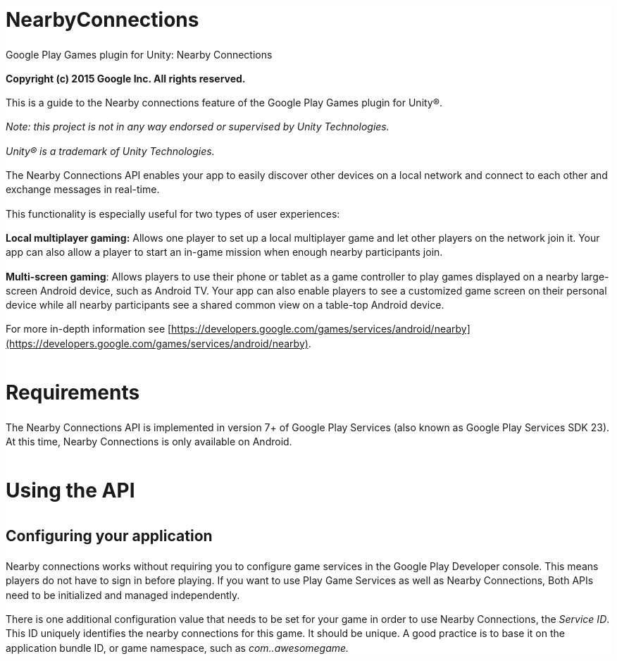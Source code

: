 # NearbyConnections
 Google Play Games plugin for Unity: Nearby Connections

<strong>Copyright (c) 2015 Google Inc. All rights reserved.</strong>

This is a guide to the Nearby connections feature of the Google Play Games
plugin for Unity®.

<em>Note: this project is not in any way endorsed or supervised by Unity
Technologies.</em>

<em>Unity® is a trademark of Unity Technologies.</em>

The Nearby Connections API enables your app to easily discover other devices on
a local network and connect to each other and exchange messages in real-time. 

 This functionality is especially useful for two types of user experiences:

<strong>Local multiplayer gaming:</strong> Allows one player to set up a local multiplayer game and let other players on
the network join it. Your app can also allow a player to start an in-game
mission when enough nearby participants join.

<strong>Multi-screen gaming</strong>: Allows players to use their phone or tablet as a game controller to play
games displayed on a nearby large-screen Android device, such as Android TV.
Your app can also enable players to see a customized game screen on their
personal device while all nearby participants see a shared common view on a
table-top Android device.

For more in-depth information see [https://developers.google.com/games/services/android/nearby](https://developers.google.com/games/services/android/nearby).

# Requirements

The Nearby Connections API is implemented in version 7+ of Google Play Services
(also known as Google Play Services SDK 23).  At this time, Nearby Connections
is only available on Android.

# Using the API

## Configuring your application

Nearby connections works without requiring you to configure game services in
the Google Play Developer console.  This means players do not have to sign in
before playing.  If you want to use Play Game Services as well as Nearby
Connections, Both APIs need to be initialized and managed independently.

There is one additional configuration value that needs to be set for your game
in order to use Nearby Connections, the <em>Service ID</em>. This ID uniquely identifies the nearby connections for this game.  It should
be unique.  A good practice is to base it on the application bundle ID, or game
namespace, such as <em>com.<yourcompany>.awesomegame.</em>
